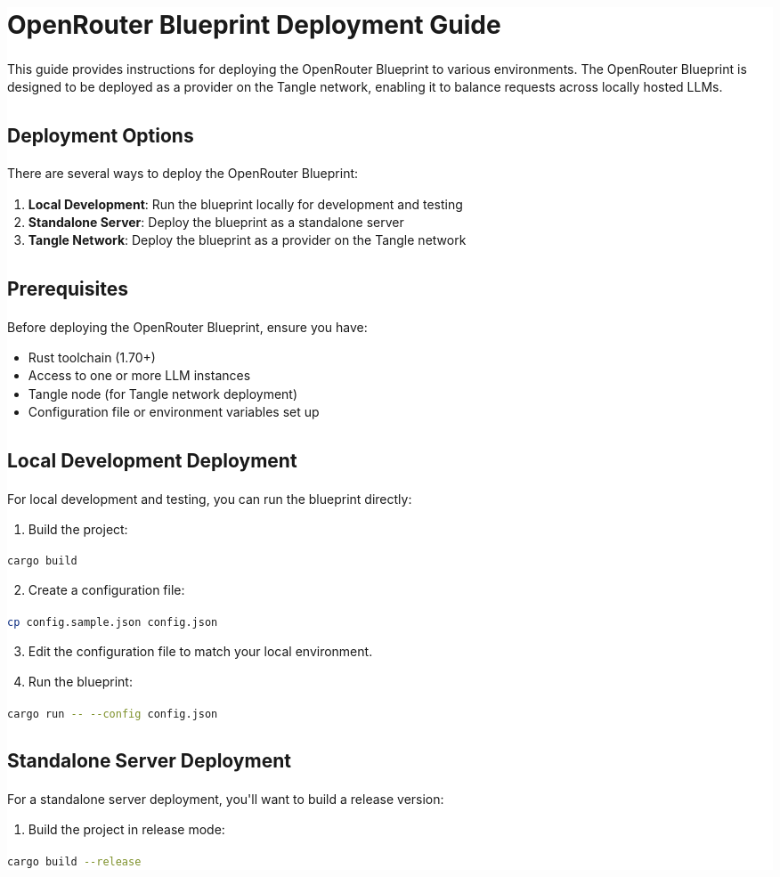 # OpenRouter Blueprint Deployment Guide

This guide provides instructions for deploying the OpenRouter Blueprint to various environments. The OpenRouter Blueprint is designed to be deployed as a provider on the Tangle network, enabling it to balance requests across locally hosted LLMs.

## Deployment Options

There are several ways to deploy the OpenRouter Blueprint:

1. **Local Development**: Run the blueprint locally for development and testing
2. **Standalone Server**: Deploy the blueprint as a standalone server
3. **Tangle Network**: Deploy the blueprint as a provider on the Tangle network

## Prerequisites

Before deploying the OpenRouter Blueprint, ensure you have:

- Rust toolchain (1.70+)
- Access to one or more LLM instances
- Tangle node (for Tangle network deployment)
- Configuration file or environment variables set up

## Local Development Deployment

For local development and testing, you can run the blueprint directly:

1. Build the project:

```bash
cargo build
```

2. Create a configuration file:

```bash
cp config.sample.json config.json
```

3. Edit the configuration file to match your local environment.

4. Run the blueprint:

```bash
cargo run -- --config config.json
```

## Standalone Server Deployment

For a standalone server deployment, you'll want to build a release version:

1. Build the project in release mode:

```bash
cargo build --release
```
